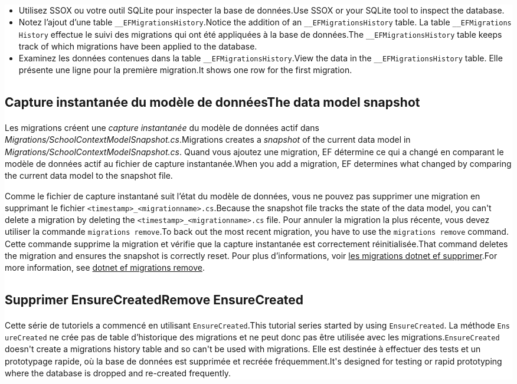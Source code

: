 * <span data-ttu-id="d0b2d-145">Utilisez SSOX ou votre outil SQLite pour inspecter la base de données.</span><span class="sxs-lookup"><span data-stu-id="d0b2d-145">Use SSOX or your SQLite tool to inspect the database.</span></span>
* <span data-ttu-id="d0b2d-146">Notez l’ajout d’une table `__EFMigrationsHistory`.</span><span class="sxs-lookup"><span data-stu-id="d0b2d-146">Notice the addition of an `__EFMigrationsHistory` table.</span></span> <span data-ttu-id="d0b2d-147">La table `__EFMigrationsHistory` effectue le suivi des migrations qui ont été appliquées à la base de données.</span><span class="sxs-lookup"><span data-stu-id="d0b2d-147">The `__EFMigrationsHistory` table keeps track of which migrations have been applied to the database.</span></span>
* <span data-ttu-id="d0b2d-148">Examinez les données contenues dans la table `__EFMigrationsHistory`.</span><span class="sxs-lookup"><span data-stu-id="d0b2d-148">View the data in the `__EFMigrationsHistory` table.</span></span> <span data-ttu-id="d0b2d-149">Elle présente une ligne pour la première migration.</span><span class="sxs-lookup"><span data-stu-id="d0b2d-149">It shows one row for the first migration.</span></span>

## <a name="the-data-model-snapshot"></a><span data-ttu-id="d0b2d-150">Capture instantanée du modèle de données</span><span class="sxs-lookup"><span data-stu-id="d0b2d-150">The data model snapshot</span></span>

<span data-ttu-id="d0b2d-151">Les migrations créent une *capture instantanée* du modèle de données actif dans *Migrations/SchoolContextModelSnapshot.cs*.</span><span class="sxs-lookup"><span data-stu-id="d0b2d-151">Migrations creates a *snapshot* of the current data model in *Migrations/SchoolContextModelSnapshot.cs*.</span></span> <span data-ttu-id="d0b2d-152">Quand vous ajoutez une migration, EF détermine ce qui a changé en comparant le modèle de données actif au fichier de capture instantanée.</span><span class="sxs-lookup"><span data-stu-id="d0b2d-152">When you add a migration, EF determines what changed by comparing the current data model to the snapshot file.</span></span>

<span data-ttu-id="d0b2d-153">Comme le fichier de capture instantané suit l’état du modèle de données, vous ne pouvez pas supprimer une migration en supprimant le fichier `<timestamp>_<migrationname>.cs`.</span><span class="sxs-lookup"><span data-stu-id="d0b2d-153">Because the snapshot file tracks the state of the data model, you can't delete a migration by deleting the `<timestamp>_<migrationname>.cs` file.</span></span> <span data-ttu-id="d0b2d-154">Pour annuler la migration la plus récente, vous devez utiliser la commande `migrations remove`.</span><span class="sxs-lookup"><span data-stu-id="d0b2d-154">To back out the most recent migration, you have to use the `migrations remove` command.</span></span> <span data-ttu-id="d0b2d-155">Cette commande supprime la migration et vérifie que la capture instantanée est correctement réinitialisée.</span><span class="sxs-lookup"><span data-stu-id="d0b2d-155">That command deletes the migration and ensures the snapshot is correctly reset.</span></span> <span data-ttu-id="d0b2d-156">Pour plus d’informations, voir [les migrations dotnet ef supprimer](/ef/core/miscellaneous/cli/dotnet#dotnet-ef-migrations-remove).</span><span class="sxs-lookup"><span data-stu-id="d0b2d-156">For more information, see [dotnet ef migrations remove](/ef/core/miscellaneous/cli/dotnet#dotnet-ef-migrations-remove).</span></span>

## <a name="remove-ensurecreated"></a><span data-ttu-id="d0b2d-157">Supprimer EnsureCreated</span><span class="sxs-lookup"><span data-stu-id="d0b2d-157">Remove EnsureCreated</span></span>

<span data-ttu-id="d0b2d-158">Cette série de tutoriels a commencé en utilisant `EnsureCreated`.</span><span class="sxs-lookup"><span data-stu-id="d0b2d-158">This tutorial series started by using `EnsureCreated`.</span></span> <span data-ttu-id="d0b2d-159">La méthode `EnsureCreated` ne crée pas de table d’historique des migrations et ne peut donc pas être utilisée avec les migrations.</span><span class="sxs-lookup"><span data-stu-id="d0b2d-159">`EnsureCreated` doesn't create a migrations history table and so can't be used with migrations.</span></span> <span data-ttu-id="d0b2d-160">Elle est destinée à effectuer des tests et un prototypage rapide, où la base de données est supprimée et recréée fréquemment.</span><span class="sxs-lookup"><span data-stu-id="d0b2d-160">It's designed for testing or rapid prototyping where the database is dropped and re-created frequently.</span></span>

